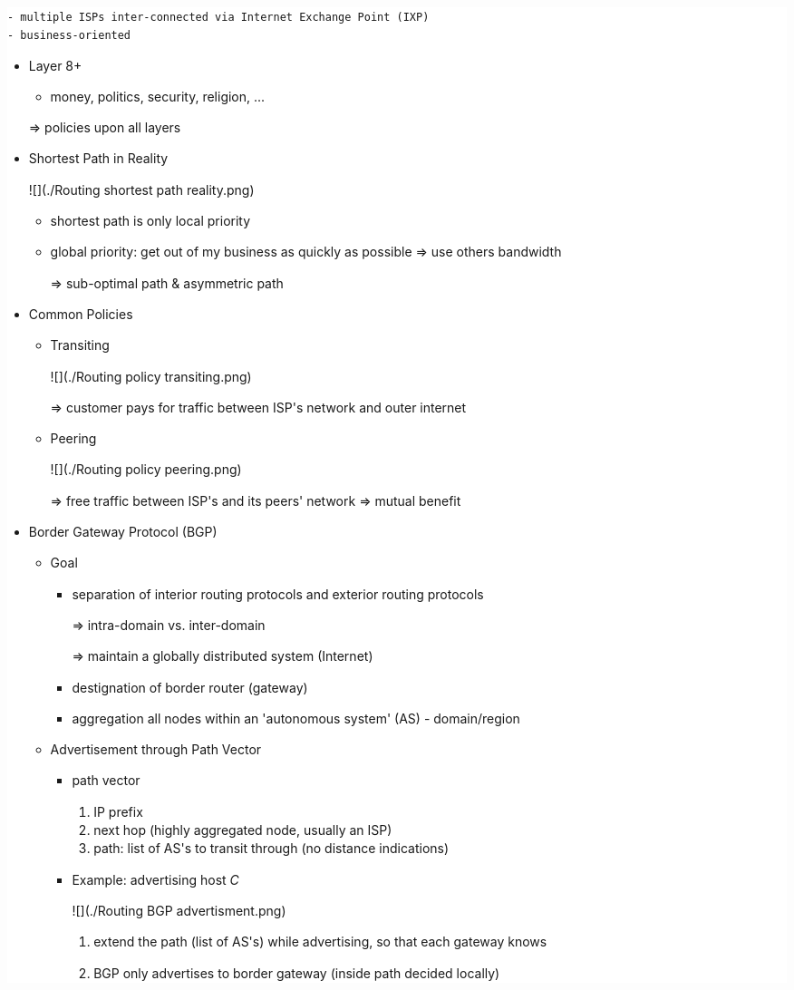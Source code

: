     - multiple ISPs inter-connected via Internet Exchange Point (IXP)
    - business-oriented 

  - Layer 8+

    - money, politics, security, religion, ...

    $\Rightarrow$ policies upon all layers

  - Shortest Path in Reality

    ![](./Routing shortest path reality.png) 

    - shortest path is only local priority

    - global priority: get out of my business as quickly as possible $\Rightarrow$ use others bandwidth 

      $\Rightarrow$ sub-optimal path & asymmetric path

  - Common Policies

    - Transiting

      ![](./Routing policy transiting.png) 

      $\Rightarrow$ customer pays for traffic between ISP's network and outer internet

    - Peering

      ![](./Routing policy peering.png) 

      $\Rightarrow$ free traffic between ISP's and its peers' network $\Rightarrow$ mutual benefit

- Border Gateway Protocol (BGP)

  - Goal

    - separation of interior routing protocols and exterior routing protocols 

      $\Rightarrow$ intra-domain vs. inter-domain

      $\Rightarrow$ maintain a globally distributed system (Internet)

    - destignation of border router (gateway)

    - aggregation all nodes within an 'autonomous system' (AS) - domain/region

  - Advertisement through Path Vector

    - path vector

      1. IP prefix
      2. next hop (highly aggregated node, usually an ISP)
      3. path: list of AS's to transit through (no distance indications)

    - Example: advertising host $C$ 

      ![](./Routing BGP advertisment.png) 

      1. extend the path (list of AS's) while advertising, so that each gateway knows

      2.  BGP only advertises to border gateway (inside path decided locally) 
